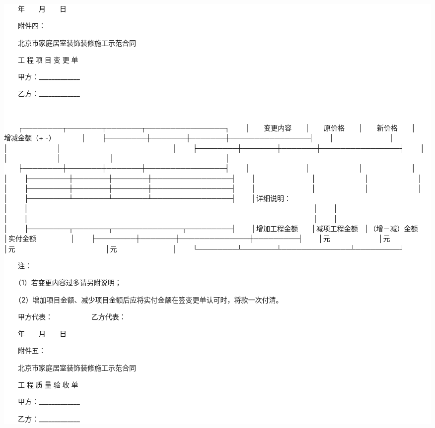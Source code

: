 　　年　　月　　日　　

　　附件四：

　　北京市家庭居室装饰装修施工示范合同

　　工 程 项 目 变 更 单

　　甲方：_____________

　　乙方：_____________

　　


　　┌────────┬───────┬───────┬────────────────┐
　　│　　变更内容　　│　　原价格　　│　　新价格　　│　　　　增减金额（+ -）　　　　 │
　　├────────┼───────┼───────┼────────────────┤
　　│　　　　　　　　│　　　　　　　│　　　　　　　│　　　　　　　　　　　　　　　　│
　　├────────┼───────┼───────┼────────────────┤
　　│　　　　　　　　│　　　　　　　│　　　　　　　│　　　　　　　　　　　　　　　　│
　　├────────┼───────┼───────┼────────────────┤
　　│　　　　　　　　│　　　　　　　│　　　　　　　│　　　　　　　　　　　　　　　　│
　　├────────┼───────┼───────┼────────────────┤
　　│　　　　　　　　│　　　　　　　│　　　　　　　│　　　　　　　　　　　　　　　　│
　　├────────┼───────┼───────┼────────────────┤
　　│　　　　　　　　│　　　　　　　│　　　　　　　│　　　　　　　　　　　　　　　　│
　　├────────┴───────┴───────┴────────────────┤
　　│详细说明：　　　　　　　　　　　　　　　　　　　　　　　　　　　　　　　　　　　　│
　　│　　　　　　　　　　　　　　　　　　　　　　　　　　　　　　　　　　　　　　　　　│
　　│　　　　　　　　　　　　　　　　　　　　　　　　　　　　　　　　　　　　　　　　　│
　　│　　　　　　　　　　　　　　　　　　　　　　　　　　　　　　　　　　　　　　　　　│
　　│　　　　　　　　　　　　　　　　　　　　　　　　　　　　　　　　　　　　　　　　　│
　　├────────┬───────┬──────────────┬─────────┤
　　│增加工程金额　　│减项工程金额　│（增－减）金额　　　　　　　│实付金额　　　　　│
　　├────────┼───────┼──────────────┼─────────┤
　　│元　　　　　　　│元　　　　　　│元　　　　　　　　　　　　　│元　　　　　　　　│
　　└────────┴───────┴──────────────┴─────────┘
　　


　　注： 

　　（1）若变更内容过多请另附说明；

　　（2）增加项目金额、减少项目金额后应将实付金额在签变更单认可时，将款一次付清。

　　甲方代表： 　　　　　 乙方代表：

　　年　　月　　日　　

　　附件五：

　　北京市家庭居室装饰装修施工示范合同

　　工 程 质 量 验 收 单

　　甲方：_____________

　　乙方：_____________
